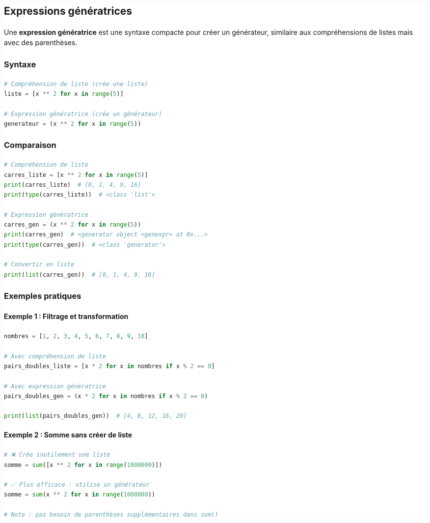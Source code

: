 
## Expressions génératrices

Une **expression génératrice** est une syntaxe compacte pour créer un générateur, similaire aux compréhensions de listes mais avec des parenthèses.

### Syntaxe

```python
# Compréhension de liste (crée une liste)
liste = [x ** 2 for x in range(5)]

# Expression génératrice (crée un générateur)
generateur = (x ** 2 for x in range(5))
```

### Comparaison

```python
# Compréhension de liste
carres_liste = [x ** 2 for x in range(5)]
print(carres_liste)  # [0, 1, 4, 9, 16]
print(type(carres_liste))  # <class 'list'>

# Expression génératrice
carres_gen = (x ** 2 for x in range(5))
print(carres_gen)  # <generator object <genexpr> at 0x...>
print(type(carres_gen))  # <class 'generator'>

# Convertir en liste
print(list(carres_gen))  # [0, 1, 4, 9, 16]
```

### Exemples pratiques

#### Exemple 1 : Filtrage et transformation

```python
nombres = [1, 2, 3, 4, 5, 6, 7, 8, 9, 10]

# Avec compréhension de liste
pairs_doubles_liste = [x * 2 for x in nombres if x % 2 == 0]

# Avec expression génératrice
pairs_doubles_gen = (x * 2 for x in nombres if x % 2 == 0)

print(list(pairs_doubles_gen))  # [4, 8, 12, 16, 20]
```

#### Exemple 2 : Somme sans créer de liste

```python
# ❌ Crée inutilement une liste
somme = sum([x ** 2 for x in range(1000000)])

# ✅ Plus efficace : utilise un générateur
somme = sum(x ** 2 for x in range(1000000))

# Note : pas besoin de parenthèses supplémentaires dans sum()
```
